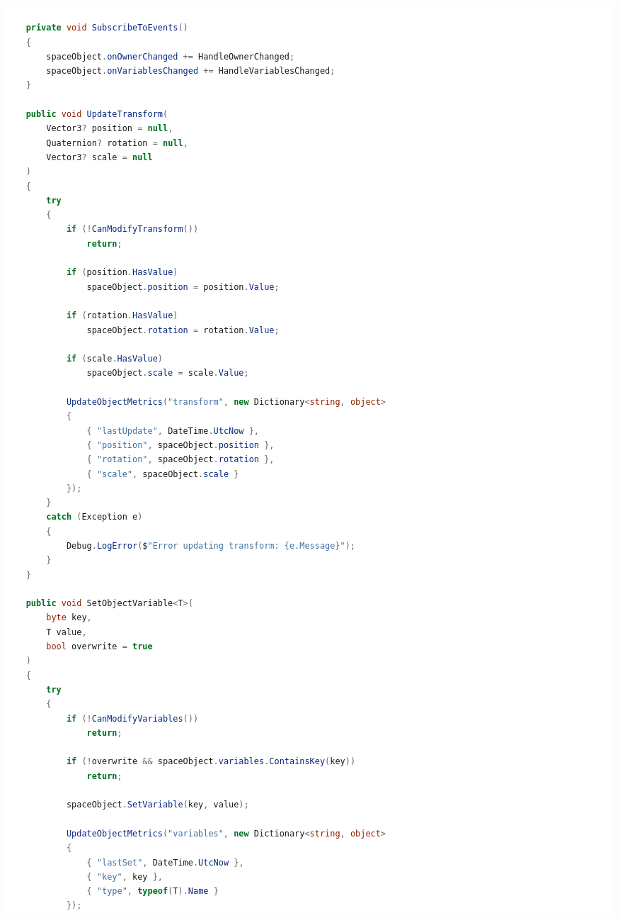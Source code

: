 ```csharp

    private void SubscribeToEvents()
    {
        spaceObject.onOwnerChanged += HandleOwnerChanged;
        spaceObject.onVariablesChanged += HandleVariablesChanged;
    }

    public void UpdateTransform(
        Vector3? position = null,
        Quaternion? rotation = null,
        Vector3? scale = null
    )
    {
        try
        {
            if (!CanModifyTransform())
                return;

            if (position.HasValue)
                spaceObject.position = position.Value;
            
            if (rotation.HasValue)
                spaceObject.rotation = rotation.Value;
            
            if (scale.HasValue)
                spaceObject.scale = scale.Value;

            UpdateObjectMetrics("transform", new Dictionary<string, object>
            {
                { "lastUpdate", DateTime.UtcNow },
                { "position", spaceObject.position },
                { "rotation", spaceObject.rotation },
                { "scale", spaceObject.scale }
            });
        }
        catch (Exception e)
        {
            Debug.LogError($"Error updating transform: {e.Message}");
        }
    }

    public void SetObjectVariable<T>(
        byte key,
        T value,
        bool overwrite = true
    )
    {
        try
        {
            if (!CanModifyVariables())
                return;

            if (!overwrite && spaceObject.variables.ContainsKey(key))
                return;

            spaceObject.SetVariable(key, value);

            UpdateObjectMetrics("variables", new Dictionary<string, object>
            {
                { "lastSet", DateTime.UtcNow },
                { "key", key },
                { "type", typeof(T).Name }
            });
```